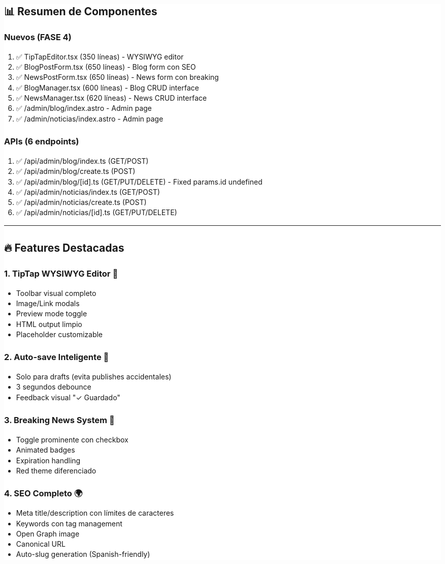 
## 📊 Resumen de Componentes

### Nuevos (FASE 4)
1. ✅ TipTapEditor.tsx (350 líneas) - WYSIWYG editor
2. ✅ BlogPostForm.tsx (650 líneas) - Blog form con SEO
3. ✅ NewsPostForm.tsx (650 líneas) - News form con breaking
4. ✅ BlogManager.tsx (600 líneas) - Blog CRUD interface
5. ✅ NewsManager.tsx (620 líneas) - News CRUD interface
6. ✅ /admin/blog/index.astro - Admin page
7. ✅ /admin/noticias/index.astro - Admin page

### APIs (6 endpoints)
1. ✅ /api/admin/blog/index.ts (GET/POST)
2. ✅ /api/admin/blog/create.ts (POST)
3. ✅ /api/admin/blog/[id].ts (GET/PUT/DELETE) - Fixed params.id undefined
4. ✅ /api/admin/noticias/index.ts (GET/POST)
5. ✅ /api/admin/noticias/create.ts (POST)
6. ✅ /api/admin/noticias/[id].ts (GET/PUT/DELETE)

---

## 🔥 Features Destacadas

### 1. TipTap WYSIWYG Editor 📝
- Toolbar visual completo
- Image/Link modals
- Preview mode toggle
- HTML output limpio
- Placeholder customizable

### 2. Auto-save Inteligente 💾
- Solo para drafts (evita publishes accidentales)
- 3 segundos debounce
- Feedback visual "✓ Guardado"

### 3. Breaking News System 🔴
- Toggle prominente con checkbox
- Animated badges
- Expiration handling
- Red theme diferenciado

### 4. SEO Completo 🌍
- Meta title/description con límites de caracteres
- Keywords con tag management
- Open Graph image
- Canonical URL
- Auto-slug generation (Spanish-friendly)
